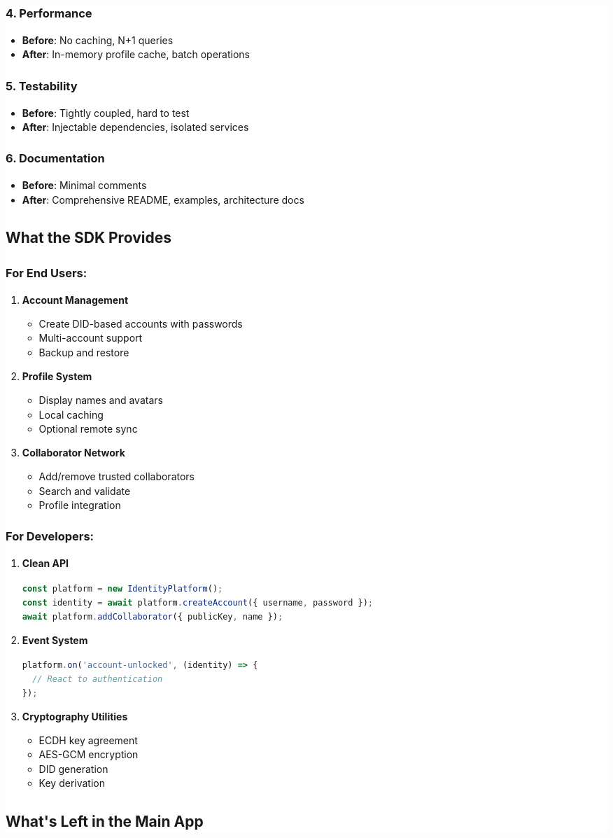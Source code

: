 ### 4. **Performance**
- **Before**: No caching, N+1 queries
- **After**: In-memory profile cache, batch operations

### 5. **Testability**
- **Before**: Tightly coupled, hard to test
- **After**: Injectable dependencies, isolated services

### 6. **Documentation**
- **Before**: Minimal comments
- **After**: Comprehensive README, examples, architecture docs

## What the SDK Provides

### For End Users:
1. **Account Management**
   - Create DID-based accounts with passwords
   - Multi-account support
   - Backup and restore

2. **Profile System**
   - Display names and avatars
   - Local caching
   - Optional remote sync

3. **Collaborator Network**
   - Add/remove trusted collaborators
   - Search and validate
   - Profile integration

### For Developers:
1. **Clean API**
   ```javascript
   const platform = new IdentityPlatform();
   const identity = await platform.createAccount({ username, password });
   await platform.addCollaborator({ publicKey, name });
   ```

2. **Event System**
   ```javascript
   platform.on('account-unlocked', (identity) => {
     // React to authentication
   });
   ```

3. **Cryptography Utilities**
   - ECDH key agreement
   - AES-GCM encryption
   - DID generation
   - Key derivation

## What's Left in the Main App
